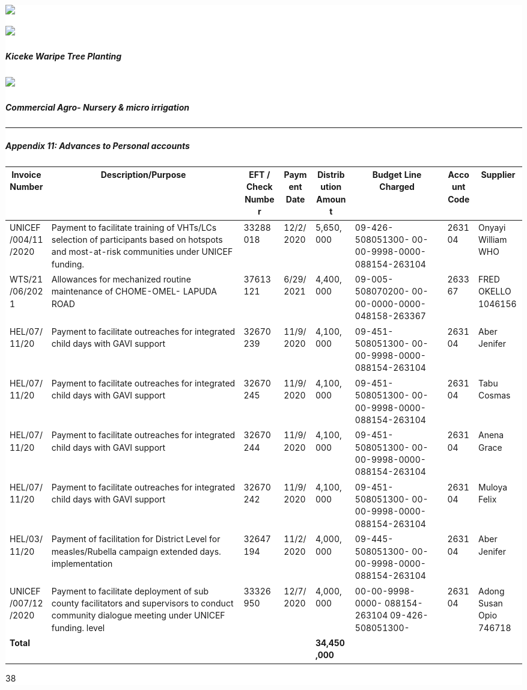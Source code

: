 ![](assets_Gulu%20DLG%20Report%20of%20Auditor%20General%202021/img-6771.jpg)

![](assets_Gulu%20DLG%20Report%20of%20Auditor%20General%202021/img-6770.jpg)

##### Kiceke Waripe Tree Planting

![](assets_Gulu%20DLG%20Report%20of%20Auditor%20General%202021/img-6772.jpg)

##### Commercial Agro- Nursery & micro irrigation

---

##### Appendix 11: Advances to Personal accounts

| Invoice Number | Description/Purpose | EFT / Check Number | Payment Date | Distribution Amount | Budget Line Charged | Account Code | Supplier |  
|---|---|---|---|---|---|---|---|  
| UNICEF/004/11/2020 | Payment to facilitate training of VHTs/LCs selection of participants based on hotspots and most-at-risk communities under UNICEF funding. | 33288018 | 12/2/2020 | 5,650,000 | 09-426-508051300- 00-00-9998-0000- 088154-263104 | 263104 | Onyayi William WHO |  
| WTS/21/06/2021 | Allowances for mechanized routine maintenance of CHOME-OMEL- LAPUDA ROAD | 37613121 | 6/29/2021 | 4,400,000 | 09-005-508070200- 00-00-0000-0000- 048158-263367 | 263367 | FRED OKELLO 1046156 |  
| HEL/07/11/20 | Payment to facilitate outreaches for integrated child days with GAVI support | 32670239 | 11/9/2020 | 4,100,000 | 09-451-508051300- 00-00-9998-0000- 088154-263104 | 263104 | Aber Jenifer |  
| HEL/07/11/20 | Payment to facilitate outreaches for integrated child days with GAVI support | 32670245 | 11/9/2020 | 4,100,000 | 09-451-508051300- 00-00-9998-0000- 088154-263104 | 263104 | Tabu Cosmas |  
| HEL/07/11/20 | Payment to facilitate outreaches for integrated child days with GAVI support | 32670244 | 11/9/2020 | 4,100,000 | 09-451-508051300- 00-00-9998-0000- 088154-263104 | 263104 | Anena Grace |  
| HEL/07/11/20 | Payment to facilitate outreaches for integrated child days with GAVI support | 32670242 | 11/9/2020 | 4,100,000 | 09-451-508051300- 00-00-9998-0000- 088154-263104 | 263104 | Muloya Felix |  
| HEL/03/11/20 | Payment of facilitation for District Level  for measles/Rubella campaign extended days. implementation | 32647194 | 11/2/2020 | 4,000,000 | 09-445-508051300- 00-00-9998-0000- 088154-263104 | 263104 | Aber Jenifer |  
| UNICEF/007/12/2020 | Payment to facilitate deployment of sub county facilitators and supervisors to conduct community dialogue meeting under UNICEF funding. level | 33326950 | 12/7/2020 | 4,000,000 | 00-00-9998-0000- 088154-263104 09-426-508051300- | 263104 | Adong Susan Opio 746718 |  
| **Total** |||| **34,450,000** ||||  


38


